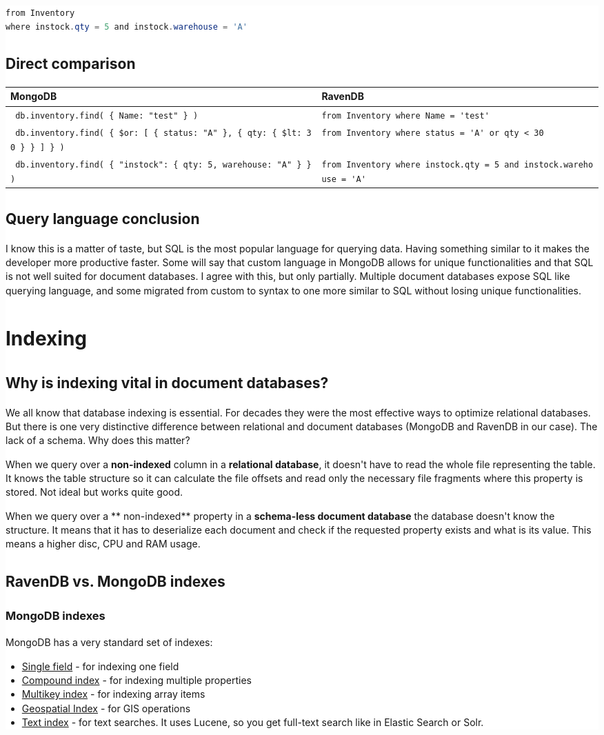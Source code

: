 ```csharp
from Inventory
where instock.qty = 5 and instock.warehouse = 'A'
```

## Direct comparison

| MongoDB | RavenDB |
|:----|:---|
|``` db.inventory.find( { Name: "test" } )``` | ```from Inventory where Name = 'test'```|
|``` db.inventory.find( { $or: [ { status: "A" }, { qty: { $lt: 30 } } ] } )``` | ```from Inventory where status = 'A' or qty < 30```|
|``` db.inventory.find( { "instock": { qty: 5, warehouse: "A" } } )``` | ```from Inventory where instock.qty = 5 and instock.warehouse = 'A' ```|


## Query language conclusion

I know this is a matter of taste, but SQL is the most popular language for querying data. Having something similar to it makes the developer more productive faster.
Some will say that custom language in MongoDB allows for unique functionalities and that SQL is not well suited for document databases. I agree with this, but only partially. Multiple document databases expose SQL like querying language, and some migrated from custom to syntax to one more similar to SQL without losing unique functionalities.

# Indexing

## Why is indexing vital in document databases?

We all know that database indexing is essential. For decades they were the most effective ways to optimize relational databases. But there is one very distinctive difference between relational and document databases (MongoDB and RavenDB in our case). The lack of a schema. Why does this matter?

When we query over a **non-indexed** column in a **relational database**, it doesn't have to read the whole file representing the table. It knows the table structure so it can calculate the file offsets and read only the necessary file fragments where this property is stored. Not ideal but works quite good.

When we query over a ** non-indexed** property in a **schema-less document database** the database doesn't know the structure. It means that it has to deserialize each document and check if the requested property exists and what is its value. This means a higher disc, CPU and RAM usage.

## RavenDB vs. MongoDB indexes

### MongoDB indexes

MongoDB has a very standard set of indexes:

- [Single field](https://docs.mongodb.com/manual/core/index-single/) - for indexing one field
- [Compound index](https://docs.mongodb.com/manual/core/index-compound/) - for indexing multiple properties
- [Multikey index](https://docs.mongodb.com/manual/core/index-multikey/) - for indexing array items
- [Geospatial Index](https://docs.mongodb.com/manual/core/geospatial-indexes/) - for GIS operations
- [Text index](https://docs.mongodb.com/manual/core/index-text/) - for text searches. It uses Lucene, so you get full-text search like in Elastic Search or Solr.
